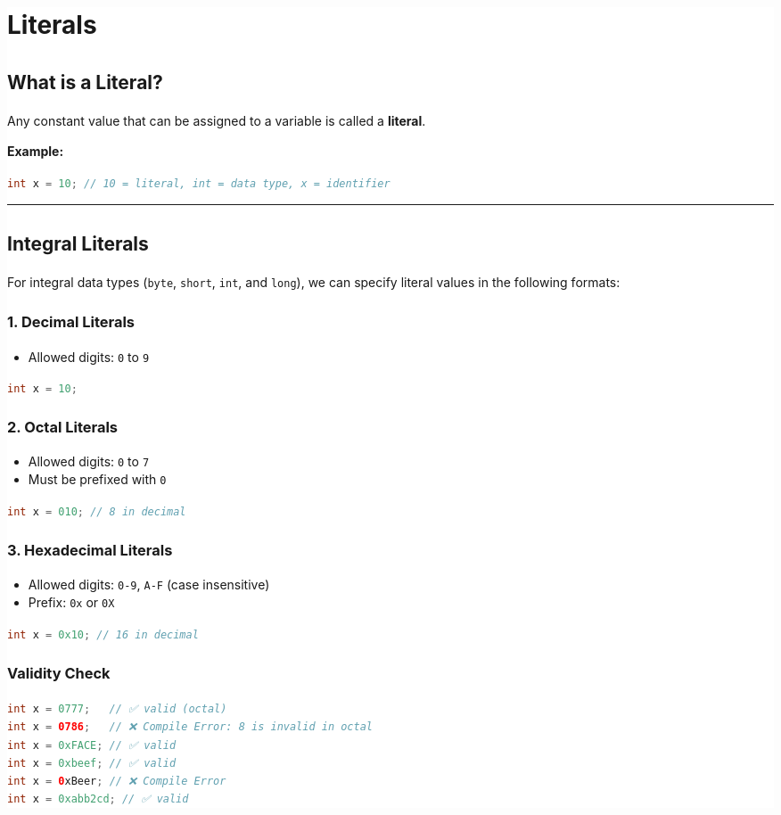
# Literals

## What is a Literal?

Any constant value that can be assigned to a variable is called a **literal**.

**Example:**

```java
int x = 10; // 10 = literal, int = data type, x = identifier
```

---

## Integral Literals

For integral data types (`byte`, `short`, `int`, and `long`), we can specify literal values in the following formats:

### 1. Decimal Literals

- Allowed digits: `0` to `9`

```java
int x = 10;
```

### 2. Octal Literals

- Allowed digits: `0` to `7`
- Must be prefixed with `0`

```java
int x = 010; // 8 in decimal
```

### 3. Hexadecimal Literals

- Allowed digits: `0-9`, `A-F` (case insensitive)
- Prefix: `0x` or `0X`

```java
int x = 0x10; // 16 in decimal
```

### Validity Check

```java
int x = 0777;   // ✅ valid (octal)
int x = 0786;   // ❌ Compile Error: 8 is invalid in octal
int x = 0xFACE; // ✅ valid
int x = 0xbeef; // ✅ valid
int x = 0xBeer; // ❌ Compile Error
int x = 0xabb2cd; // ✅ valid
```
